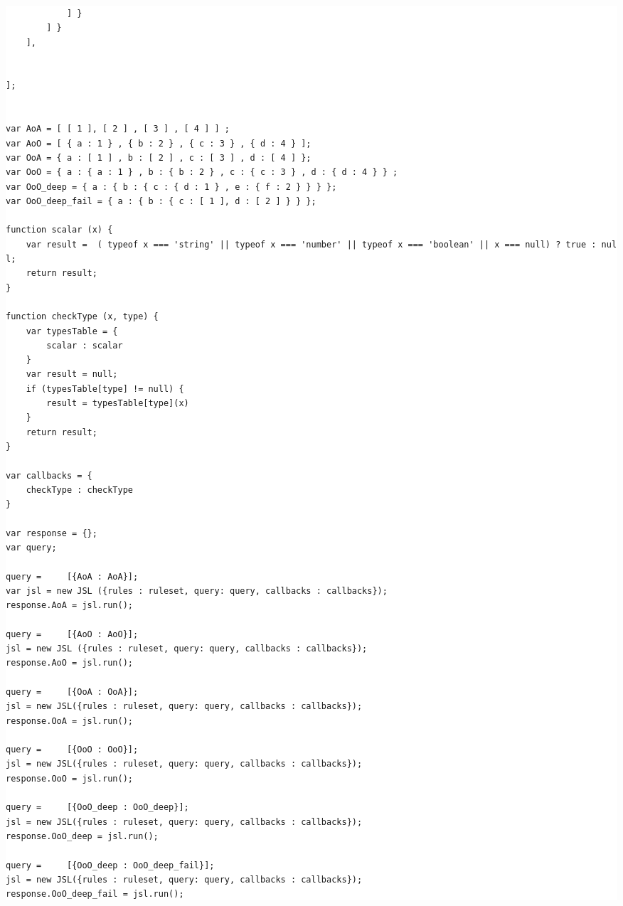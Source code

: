 ```
            ] }
        ] }
    ],


];


var AoA = [ [ 1 ], [ 2 ] , [ 3 ] , [ 4 ] ] ;
var AoO = [ { a : 1 } , { b : 2 } , { c : 3 } , { d : 4 } ];
var OoA = { a : [ 1 ] , b : [ 2 ] , c : [ 3 ] , d : [ 4 ] };
var OoO = { a : { a : 1 } , b : { b : 2 } , c : { c : 3 } , d : { d : 4 } } ;
var OoO_deep = { a : { b : { c : { d : 1 } , e : { f : 2 } } } };
var OoO_deep_fail = { a : { b : { c : [ 1 ], d : [ 2 ] } } };

function scalar (x) {
    var result =  ( typeof x === 'string' || typeof x === 'number' || typeof x === 'boolean' || x === null) ? true : null;
    return result;
}

function checkType (x, type) {
    var typesTable = {
        scalar : scalar
    }
    var result = null;
    if (typesTable[type] != null) {
        result = typesTable[type](x)
    }
    return result;
}

var callbacks = {
    checkType : checkType
}

var response = {};
var query;

query =     [{AoA : AoA}];
var jsl = new JSL ({rules : ruleset, query: query, callbacks : callbacks});
response.AoA = jsl.run();

query =     [{AoO : AoO}];
jsl = new JSL ({rules : ruleset, query: query, callbacks : callbacks});
response.AoO = jsl.run();

query =     [{OoA : OoA}];
jsl = new JSL({rules : ruleset, query: query, callbacks : callbacks});
response.OoA = jsl.run();

query =     [{OoO : OoO}];
jsl = new JSL({rules : ruleset, query: query, callbacks : callbacks});
response.OoO = jsl.run();

query =     [{OoO_deep : OoO_deep}];
jsl = new JSL({rules : ruleset, query: query, callbacks : callbacks});
response.OoO_deep = jsl.run();

query =     [{OoO_deep : OoO_deep_fail}];
jsl = new JSL({rules : ruleset, query: query, callbacks : callbacks});
response.OoO_deep_fail = jsl.run();

```